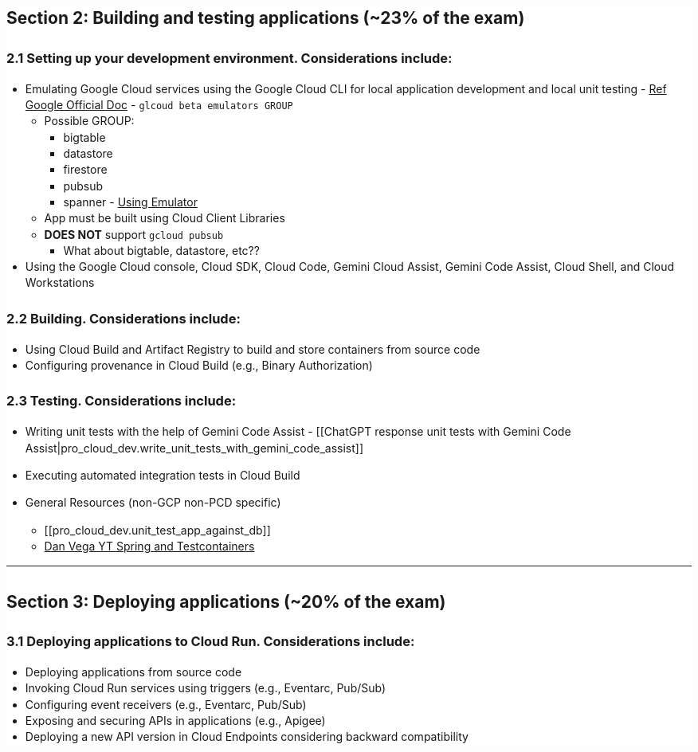 
## Section 2: Building and testing applications (~23% of the exam)

### **2.1 Setting up your development environment. Considerations include:**
  -  Emulating Google Cloud services using the Google Cloud CLI for local application development and local unit testing
    - [Ref Google Official Doc](https://cloud.google.com/sdk/gcloud/reference/beta/emulators)
    - `glcoud beta emulators GROUP`
        - Possible GROUP:
            - bigtable
            - datastore
            - firestore
            - pubsub
            - spanner
    - [Using Emulator](https://cloud.google.com/pubsub/docs/emulator#using_the_emulator)
        - App must be built using Cloud Client Libraries
        - **DOES NOT** support `gcloud pubsub` 
            - What about bigtable, datastore, etc??
  -  Using the Google Cloud console, Cloud SDK, Cloud Code, Gemini Cloud Assist, Gemini Code Assist, Cloud Shell, and Cloud Workstations

### **2.2 Building. Considerations include:**

  -  Using Cloud Build and Artifact Registry to build and store containers from source code
  -  Configuring provenance in Cloud Build (e.g., Binary Authorization)

### **2.3 Testing. Considerations include:**
  -  Writing unit tests with the help of Gemini Code Assist
    - [[ChatGPT response unit tests with Gemini Code Assist|pro_cloud_dev.write_unit_tests_with_gemini_code_assist]]
  -  Executing automated integration tests in Cloud Build

  - General Resources (non-GCP non-PCD specific)
    - [[pro_cloud_dev.unit_test_app_against_db]]
    - [Dan Vega YT Spring and Testcontainers](https://www.youtube.com/watch?v=erp-7MCK5BU)

---

## Section 3: Deploying applications (~20% of the exam)

### **3.1 Deploying applications to Cloud Run. Considerations include:**
  -  Deploying applications from source code
  -  Invoking Cloud Run services using triggers (e.g., Eventarc, Pub/Sub)
  -  Configuring event receivers (e.g., Eventarc, Pub/Sub)
  -  Exposing and securing APIs in applications (e.g., Apigee)
  -  Deploying a new API version in Cloud Endpoints considering backward compatibility
